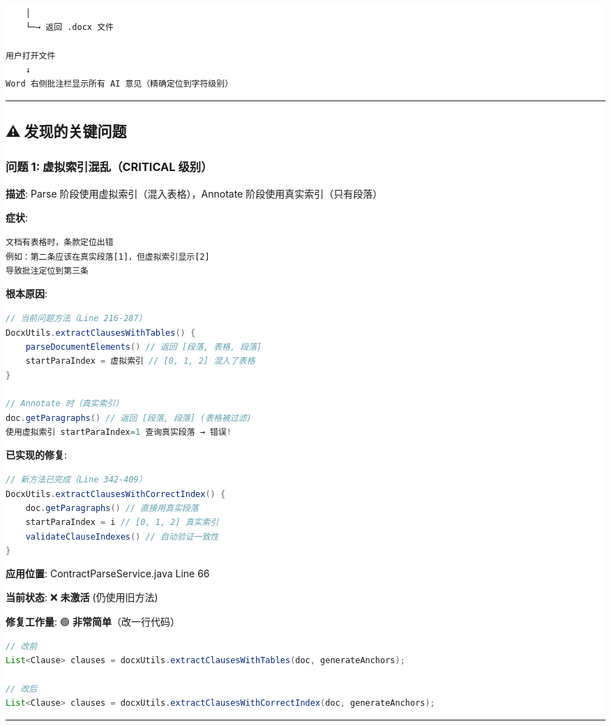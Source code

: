 ```
    │
    └─→ 返回 .docx 文件

用户打开文件
    ↓
Word 右侧批注栏显示所有 AI 意见（精确定位到字符级别）
```

---

## ⚠️ 发现的关键问题

### 问题 1: 虚拟索引混乱（CRITICAL 级别）

**描述**: Parse 阶段使用虚拟索引（混入表格），Annotate 阶段使用真实索引（只有段落）

**症状**:
```
文档有表格时，条款定位出错
例如：第二条应该在真实段落[1]，但虚拟索引显示[2]
导致批注定位到第三条
```

**根本原因**:
```java
// 当前问题方法（Line 216-287）
DocxUtils.extractClausesWithTables() {
    parseDocumentElements() // 返回 [段落, 表格, 段落]
    startParaIndex = 虚拟索引 // [0, 1, 2] 混入了表格
}

// Annotate 时（真实索引）
doc.getParagraphs() // 返回 [段落, 段落] (表格被过滤)
使用虚拟索引 startParaIndex=1 查询真实段落 → 错误!
```

**已实现的修复**:
```java
// 新方法已完成（Line 342-409）
DocxUtils.extractClausesWithCorrectIndex() {
    doc.getParagraphs() // 直接用真实段落
    startParaIndex = i // [0, 1, 2] 真实索引
    validateClauseIndexes() // 自动验证一致性
}
```

**应用位置**: ContractParseService.java Line 66

**当前状态**: ❌ **未激活** (仍使用旧方法)

**修复工作量**: 🟢 **非常简单**（改一行代码）

```java
// 改前
List<Clause> clauses = docxUtils.extractClausesWithTables(doc, generateAnchors);

// 改后
List<Clause> clauses = docxUtils.extractClausesWithCorrectIndex(doc, generateAnchors);
```

---